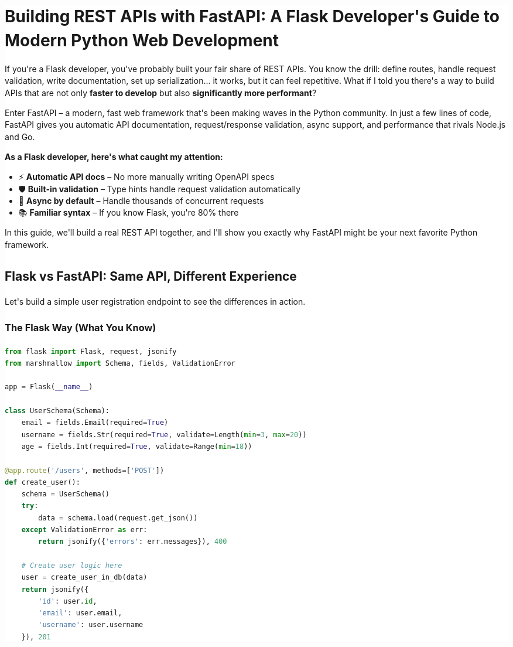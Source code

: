 # Building REST APIs with FastAPI: A Flask Developer's Guide to Modern Python Web Development

If you're a Flask developer, you've probably built your fair share of REST APIs. You know the drill: define routes, handle request validation, write documentation, set up serialization... it works, but it can feel repetitive. What if I told you there's a way to build APIs that are not only **faster to develop** but also **significantly more performant**?

Enter FastAPI – a modern, fast web framework that's been making waves in the Python community. In just a few lines of code, FastAPI gives you automatic API documentation, request/response validation, async support, and performance that rivals Node.js and Go.

**As a Flask developer, here's what caught my attention:**
- ⚡ **Automatic API docs** – No more manually writing OpenAPI specs
- 🛡️ **Built-in validation** – Type hints handle request validation automatically  
- 🚀 **Async by default** – Handle thousands of concurrent requests
- 📚 **Familiar syntax** – If you know Flask, you're 80% there

In this guide, we'll build a real REST API together, and I'll show you exactly why FastAPI might be your next favorite Python framework.

## Flask vs FastAPI: Same API, Different Experience

Let's build a simple user registration endpoint to see the differences in action.

### **The Flask Way (What You Know)**

```python
from flask import Flask, request, jsonify
from marshmallow import Schema, fields, ValidationError

app = Flask(__name__)

class UserSchema(Schema):
    email = fields.Email(required=True)
    username = fields.Str(required=True, validate=Length(min=3, max=20))
    age = fields.Int(required=True, validate=Range(min=18))

@app.route('/users', methods=['POST'])
def create_user():
    schema = UserSchema()
    try:
        data = schema.load(request.get_json())
    except ValidationError as err:
        return jsonify({'errors': err.messages}), 400
    
    # Create user logic here
    user = create_user_in_db(data)
    return jsonify({
        'id': user.id,
        'email': user.email,
        'username': user.username
    }), 201
```
